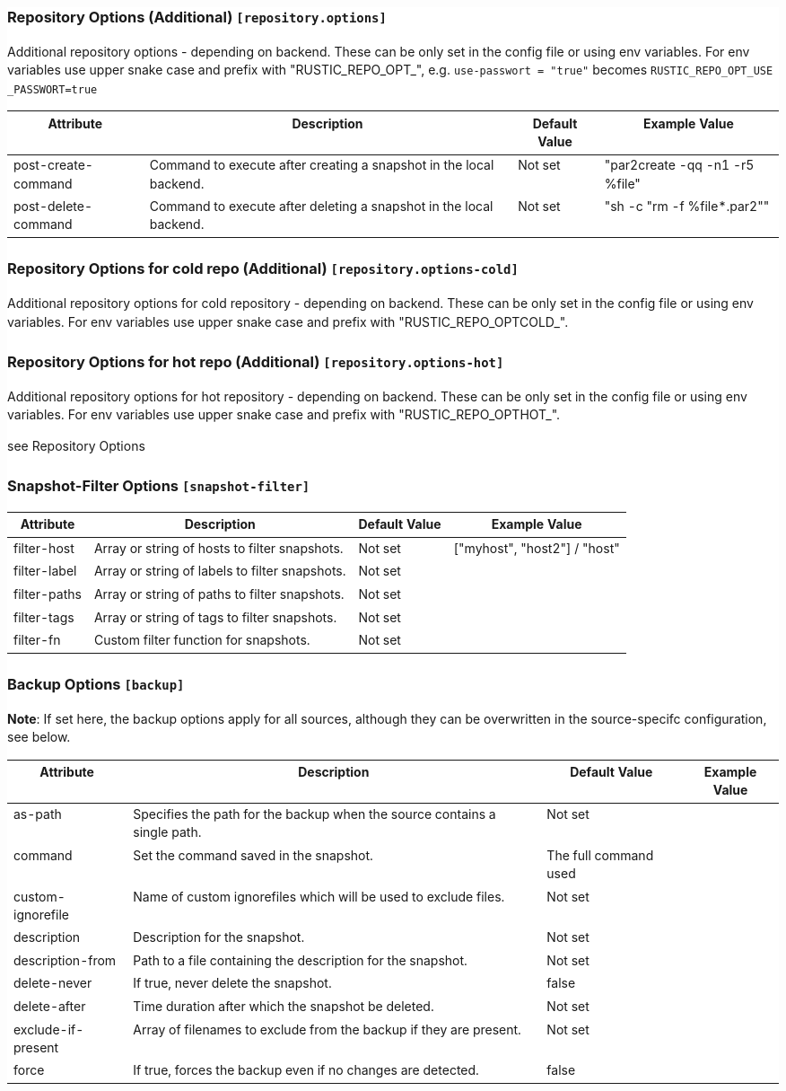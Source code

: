 ### Repository Options (Additional) `[repository.options]`

Additional repository options - depending on backend. These can be only set in
the config file or using env variables. For env variables use upper snake case
and prefix with "RUSTIC_REPO_OPT_", e.g. `use-passwort = "true"` becomes
`RUSTIC_REPO_OPT_USE_PASSWORT=true`

| Attribute           | Description                                                        | Default Value | Example Value                  |
| ------------------- | ------------------------------------------------------------------ | ------------- | ------------------------------ |
| post-create-command | Command to execute after creating a snapshot in the local backend. | Not set       | "par2create -qq -n1 -r5 %file" |
| post-delete-command | Command to execute after deleting a snapshot in the local backend. | Not set       | "sh -c \"rm -f %file*.par2\""  |

### Repository Options for cold repo (Additional) `[repository.options-cold]`

Additional repository options for cold repository - depending on backend. These
can be only set in the config file or using env variables. For env variables use
upper snake case and prefix with "RUSTIC_REPO_OPTCOLD_".

### Repository Options for hot repo (Additional) `[repository.options-hot]`

Additional repository options for hot repository - depending on backend. These
can be only set in the config file or using env variables. For env variables use
upper snake case and prefix with "RUSTIC_REPO_OPTHOT_".

see Repository Options

### Snapshot-Filter Options `[snapshot-filter]`

| Attribute    | Description                                    | Default Value | Example Value                |
| ------------ | ---------------------------------------------- | ------------- | ---------------------------- |
| filter-host  | Array or string of hosts to filter snapshots.  | Not set       | ["myhost", "host2"] / "host" |
| filter-label | Array or string of labels to filter snapshots. | Not set       |                              |
| filter-paths | Array or string of paths to filter snapshots.  | Not set       |                              |
| filter-tags  | Array or string of tags to filter snapshots.   | Not set       |                              |
| filter-fn    | Custom filter function for snapshots.          | Not set       |                              |

### Backup Options `[backup]`

**Note**: If set here, the backup options apply for all sources, although they
can be overwritten in the source-specifc configuration, see below.

| Attribute             | Description                                                                             | Default Value         | Example Value |
| --------------------- | --------------------------------------------------------------------------------------- | --------------------- | ------------- |
| as-path               | Specifies the path for the backup when the source contains a single path.               | Not set               |               |
| command               | Set the command saved in the snapshot.                                                  | The full command used |               |
| custom-ignorefile     | Name of custom ignorefiles which will be used to exclude files.                         | Not set               |               |
| description           | Description for the snapshot.                                                           | Not set               |               |
| description-from      | Path to a file containing the description for the snapshot.                             | Not set               |               |
| delete-never          | If true, never delete the snapshot.                                                     | false                 |               |
| delete-after          | Time duration after which the snapshot be deleted.                                      | Not set               |               |
| exclude-if-present    | Array of filenames to exclude from the backup if they are present.                      | Not set               |               |
| force                 | If true, forces the backup even if no changes are detected.                             | false                 |               |